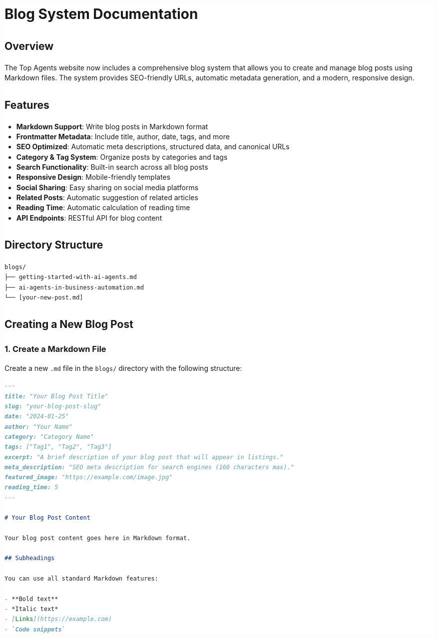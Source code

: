 # Blog System Documentation

## Overview

The Top Agents website now includes a comprehensive blog system that allows you to create and manage blog posts using Markdown files. The system provides SEO-friendly URLs, automatic metadata generation, and a modern, responsive design.

## Features

- **Markdown Support**: Write blog posts in Markdown format
- **Frontmatter Metadata**: Include title, author, date, tags, and more
- **SEO Optimized**: Automatic meta descriptions, structured data, and canonical URLs
- **Category & Tag System**: Organize posts by categories and tags
- **Search Functionality**: Built-in search across all blog posts
- **Responsive Design**: Mobile-friendly templates
- **Social Sharing**: Easy sharing on social media platforms
- **Related Posts**: Automatic suggestion of related articles
- **Reading Time**: Automatic calculation of reading time
- **API Endpoints**: RESTful API for blog content

## Directory Structure

```
blogs/
├── getting-started-with-ai-agents.md
├── ai-agents-in-business-automation.md
└── [your-new-post.md]
```

## Creating a New Blog Post

### 1. Create a Markdown File

Create a new `.md` file in the `blogs/` directory with the following structure:

```markdown
---
title: "Your Blog Post Title"
slug: "your-blog-post-slug"
date: "2024-01-25"
author: "Your Name"
category: "Category Name"
tags: ["Tag1", "Tag2", "Tag3"]
excerpt: "A brief description of your blog post that will appear in listings."
meta_description: "SEO meta description for search engines (160 characters max)."
featured_image: "https://example.com/image.jpg"
reading_time: 5
---

# Your Blog Post Content

Your blog post content goes here in Markdown format.

## Subheadings

You can use all standard Markdown features:

- **Bold text**
- *Italic text*
- [Links](https://example.com)
- `Code snippets`
```